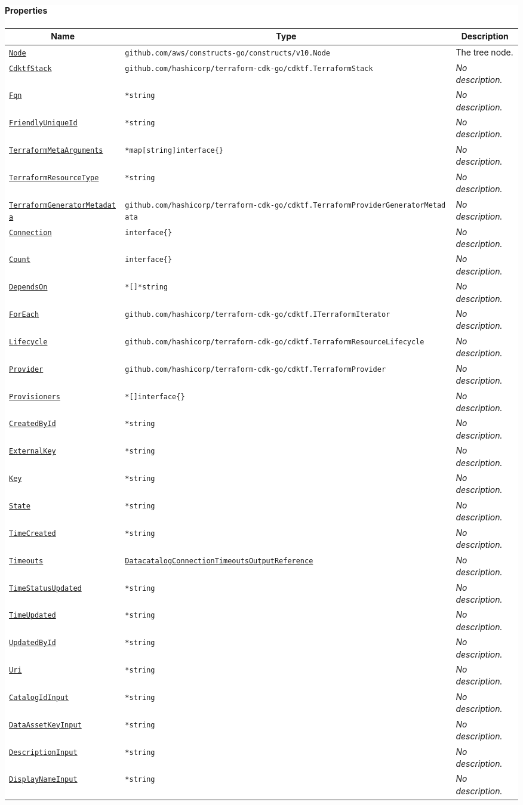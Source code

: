 
#### Properties <a name="Properties" id="Properties"></a>

| **Name** | **Type** | **Description** |
| --- | --- | --- |
| <code><a href="#rhizo-co-terraform-provider-oci.datacatalogConnection.DatacatalogConnection.property.node">Node</a></code> | <code>github.com/aws/constructs-go/constructs/v10.Node</code> | The tree node. |
| <code><a href="#rhizo-co-terraform-provider-oci.datacatalogConnection.DatacatalogConnection.property.cdktfStack">CdktfStack</a></code> | <code>github.com/hashicorp/terraform-cdk-go/cdktf.TerraformStack</code> | *No description.* |
| <code><a href="#rhizo-co-terraform-provider-oci.datacatalogConnection.DatacatalogConnection.property.fqn">Fqn</a></code> | <code>*string</code> | *No description.* |
| <code><a href="#rhizo-co-terraform-provider-oci.datacatalogConnection.DatacatalogConnection.property.friendlyUniqueId">FriendlyUniqueId</a></code> | <code>*string</code> | *No description.* |
| <code><a href="#rhizo-co-terraform-provider-oci.datacatalogConnection.DatacatalogConnection.property.terraformMetaArguments">TerraformMetaArguments</a></code> | <code>*map[string]interface{}</code> | *No description.* |
| <code><a href="#rhizo-co-terraform-provider-oci.datacatalogConnection.DatacatalogConnection.property.terraformResourceType">TerraformResourceType</a></code> | <code>*string</code> | *No description.* |
| <code><a href="#rhizo-co-terraform-provider-oci.datacatalogConnection.DatacatalogConnection.property.terraformGeneratorMetadata">TerraformGeneratorMetadata</a></code> | <code>github.com/hashicorp/terraform-cdk-go/cdktf.TerraformProviderGeneratorMetadata</code> | *No description.* |
| <code><a href="#rhizo-co-terraform-provider-oci.datacatalogConnection.DatacatalogConnection.property.connection">Connection</a></code> | <code>interface{}</code> | *No description.* |
| <code><a href="#rhizo-co-terraform-provider-oci.datacatalogConnection.DatacatalogConnection.property.count">Count</a></code> | <code>interface{}</code> | *No description.* |
| <code><a href="#rhizo-co-terraform-provider-oci.datacatalogConnection.DatacatalogConnection.property.dependsOn">DependsOn</a></code> | <code>*[]*string</code> | *No description.* |
| <code><a href="#rhizo-co-terraform-provider-oci.datacatalogConnection.DatacatalogConnection.property.forEach">ForEach</a></code> | <code>github.com/hashicorp/terraform-cdk-go/cdktf.ITerraformIterator</code> | *No description.* |
| <code><a href="#rhizo-co-terraform-provider-oci.datacatalogConnection.DatacatalogConnection.property.lifecycle">Lifecycle</a></code> | <code>github.com/hashicorp/terraform-cdk-go/cdktf.TerraformResourceLifecycle</code> | *No description.* |
| <code><a href="#rhizo-co-terraform-provider-oci.datacatalogConnection.DatacatalogConnection.property.provider">Provider</a></code> | <code>github.com/hashicorp/terraform-cdk-go/cdktf.TerraformProvider</code> | *No description.* |
| <code><a href="#rhizo-co-terraform-provider-oci.datacatalogConnection.DatacatalogConnection.property.provisioners">Provisioners</a></code> | <code>*[]interface{}</code> | *No description.* |
| <code><a href="#rhizo-co-terraform-provider-oci.datacatalogConnection.DatacatalogConnection.property.createdById">CreatedById</a></code> | <code>*string</code> | *No description.* |
| <code><a href="#rhizo-co-terraform-provider-oci.datacatalogConnection.DatacatalogConnection.property.externalKey">ExternalKey</a></code> | <code>*string</code> | *No description.* |
| <code><a href="#rhizo-co-terraform-provider-oci.datacatalogConnection.DatacatalogConnection.property.key">Key</a></code> | <code>*string</code> | *No description.* |
| <code><a href="#rhizo-co-terraform-provider-oci.datacatalogConnection.DatacatalogConnection.property.state">State</a></code> | <code>*string</code> | *No description.* |
| <code><a href="#rhizo-co-terraform-provider-oci.datacatalogConnection.DatacatalogConnection.property.timeCreated">TimeCreated</a></code> | <code>*string</code> | *No description.* |
| <code><a href="#rhizo-co-terraform-provider-oci.datacatalogConnection.DatacatalogConnection.property.timeouts">Timeouts</a></code> | <code><a href="#rhizo-co-terraform-provider-oci.datacatalogConnection.DatacatalogConnectionTimeoutsOutputReference">DatacatalogConnectionTimeoutsOutputReference</a></code> | *No description.* |
| <code><a href="#rhizo-co-terraform-provider-oci.datacatalogConnection.DatacatalogConnection.property.timeStatusUpdated">TimeStatusUpdated</a></code> | <code>*string</code> | *No description.* |
| <code><a href="#rhizo-co-terraform-provider-oci.datacatalogConnection.DatacatalogConnection.property.timeUpdated">TimeUpdated</a></code> | <code>*string</code> | *No description.* |
| <code><a href="#rhizo-co-terraform-provider-oci.datacatalogConnection.DatacatalogConnection.property.updatedById">UpdatedById</a></code> | <code>*string</code> | *No description.* |
| <code><a href="#rhizo-co-terraform-provider-oci.datacatalogConnection.DatacatalogConnection.property.uri">Uri</a></code> | <code>*string</code> | *No description.* |
| <code><a href="#rhizo-co-terraform-provider-oci.datacatalogConnection.DatacatalogConnection.property.catalogIdInput">CatalogIdInput</a></code> | <code>*string</code> | *No description.* |
| <code><a href="#rhizo-co-terraform-provider-oci.datacatalogConnection.DatacatalogConnection.property.dataAssetKeyInput">DataAssetKeyInput</a></code> | <code>*string</code> | *No description.* |
| <code><a href="#rhizo-co-terraform-provider-oci.datacatalogConnection.DatacatalogConnection.property.descriptionInput">DescriptionInput</a></code> | <code>*string</code> | *No description.* |
| <code><a href="#rhizo-co-terraform-provider-oci.datacatalogConnection.DatacatalogConnection.property.displayNameInput">DisplayNameInput</a></code> | <code>*string</code> | *No description.* |